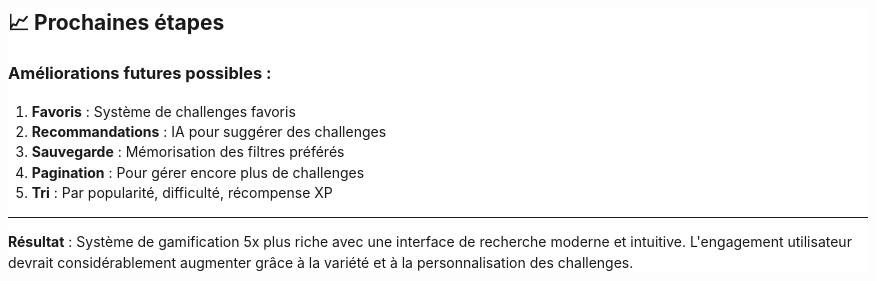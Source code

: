 ## 📈 Prochaines étapes

### **Améliorations futures possibles :**

1. **Favoris** : Système de challenges favoris
2. **Recommandations** : IA pour suggérer des challenges
3. **Sauvegarde** : Mémorisation des filtres préférés
4. **Pagination** : Pour gérer encore plus de challenges
5. **Tri** : Par popularité, difficulté, récompense XP

---

**Résultat** : Système de gamification 5x plus riche avec une interface de recherche moderne et intuitive. L'engagement utilisateur devrait considérablement augmenter grâce à la variété et à la personnalisation des challenges.
